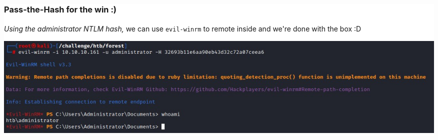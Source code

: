 ### Pass-the-Hash for the win :)

*Using the administrator NTLM hash,* we can use `evil-winrm` to remote inside and we're done with the box :D

![got-admin](/assets/Forest/got-admin.jpg)
